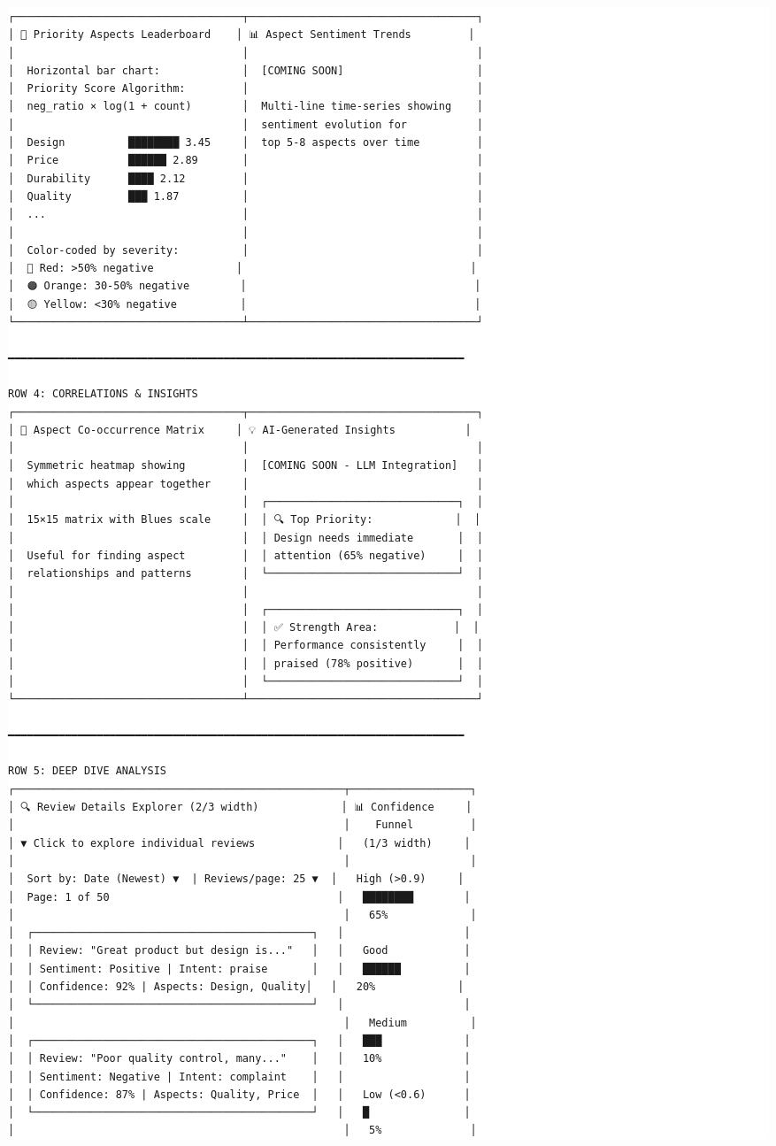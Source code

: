 ```
┌────────────────────────────────────┬────────────────────────────────────┐
│ 🚨 Priority Aspects Leaderboard    │ 📊 Aspect Sentiment Trends         │
│                                    │                                    │
│  Horizontal bar chart:             │  [COMING SOON]                     │
│  Priority Score Algorithm:         │                                    │
│  neg_ratio × log(1 + count)        │  Multi-line time-series showing    │
│                                    │  sentiment evolution for           │
│  Design          ████████ 3.45     │  top 5-8 aspects over time         │
│  Price           ██████ 2.89       │                                    │
│  Durability      ████ 2.12         │                                    │
│  Quality         ███ 1.87          │                                    │
│  ...                               │                                    │
│                                    │                                    │
│  Color-coded by severity:          │                                    │
│  🔴 Red: >50% negative             │                                    │
│  🟠 Orange: 30-50% negative        │                                    │
│  🟡 Yellow: <30% negative          │                                    │
└────────────────────────────────────┴────────────────────────────────────┘

━━━━━━━━━━━━━━━━━━━━━━━━━━━━━━━━━━━━━━━━━━━━━━━━━━━━━━━━━━━━━━━━━━━━━━━━

ROW 4: CORRELATIONS & INSIGHTS
┌────────────────────────────────────┬────────────────────────────────────┐
│ 🔗 Aspect Co-occurrence Matrix     │ 💡 AI-Generated Insights           │
│                                    │                                    │
│  Symmetric heatmap showing         │  [COMING SOON - LLM Integration]   │
│  which aspects appear together     │                                    │
│                                    │  ┌──────────────────────────────┐  │
│  15×15 matrix with Blues scale     │  │ 🔍 Top Priority:             │  │
│                                    │  │ Design needs immediate       │  │
│  Useful for finding aspect         │  │ attention (65% negative)     │  │
│  relationships and patterns        │  └──────────────────────────────┘  │
│                                    │                                    │
│                                    │  ┌──────────────────────────────┐  │
│                                    │  │ ✅ Strength Area:            │  │
│                                    │  │ Performance consistently     │  │
│                                    │  │ praised (78% positive)       │  │
│                                    │  └──────────────────────────────┘  │
└────────────────────────────────────┴────────────────────────────────────┘

━━━━━━━━━━━━━━━━━━━━━━━━━━━━━━━━━━━━━━━━━━━━━━━━━━━━━━━━━━━━━━━━━━━━━━━━

ROW 5: DEEP DIVE ANALYSIS
┌────────────────────────────────────────────────────┬───────────────────┐
│ 🔍 Review Details Explorer (2/3 width)             │ 📊 Confidence     │
│                                                    │    Funnel         │
│ ▼ Click to explore individual reviews             │   (1/3 width)     │
│                                                    │                   │
│  Sort by: Date (Newest) ▼  | Reviews/page: 25 ▼  │   High (>0.9)     │
│  Page: 1 of 50                                    │   ████████        │
│                                                    │   65%             │
│  ┌────────────────────────────────────────────┐   │                   │
│  │ Review: "Great product but design is..."   │   │   Good            │
│  │ Sentiment: Positive | Intent: praise       │   │   ██████          │
│  │ Confidence: 92% | Aspects: Design, Quality│   │   20%             │
│  └────────────────────────────────────────────┘   │                   │
│                                                    │   Medium          │
│  ┌────────────────────────────────────────────┐   │   ███             │
│  │ Review: "Poor quality control, many..."    │   │   10%             │
│  │ Sentiment: Negative | Intent: complaint    │   │                   │
│  │ Confidence: 87% | Aspects: Quality, Price  │   │   Low (<0.6)      │
│  └────────────────────────────────────────────┘   │   █               │
│                                                    │   5%              │
```